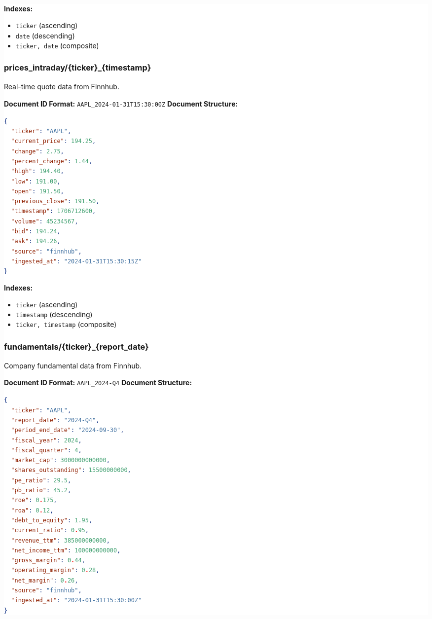 **Indexes:**
- `ticker` (ascending)
- `date` (descending)
- `ticker, date` (composite)

### prices_intraday/{ticker}_{timestamp}

Real-time quote data from Finnhub.

**Document ID Format:** `AAPL_2024-01-31T15:30:00Z`
**Document Structure:**
```json
{
  "ticker": "AAPL",
  "current_price": 194.25,
  "change": 2.75,
  "percent_change": 1.44,
  "high": 194.40,
  "low": 191.00,
  "open": 191.50,
  "previous_close": 191.50,
  "timestamp": 1706712600,
  "volume": 45234567,
  "bid": 194.24,
  "ask": 194.26,
  "source": "finnhub",
  "ingested_at": "2024-01-31T15:30:15Z"
}
```

**Indexes:**
- `ticker` (ascending)
- `timestamp` (descending)
- `ticker, timestamp` (composite)

### fundamentals/{ticker}_{report_date}

Company fundamental data from Finnhub.

**Document ID Format:** `AAPL_2024-Q4`
**Document Structure:**
```json
{
  "ticker": "AAPL",
  "report_date": "2024-Q4",
  "period_end_date": "2024-09-30",
  "fiscal_year": 2024,
  "fiscal_quarter": 4,
  "market_cap": 3000000000000,
  "shares_outstanding": 15500000000,
  "pe_ratio": 29.5,
  "pb_ratio": 45.2,
  "roe": 0.175,
  "roa": 0.12,
  "debt_to_equity": 1.95,
  "current_ratio": 0.95,
  "revenue_ttm": 385000000000,
  "net_income_ttm": 100000000000,
  "gross_margin": 0.44,
  "operating_margin": 0.28,
  "net_margin": 0.26,
  "source": "finnhub",
  "ingested_at": "2024-01-31T15:30:00Z"
}
```

